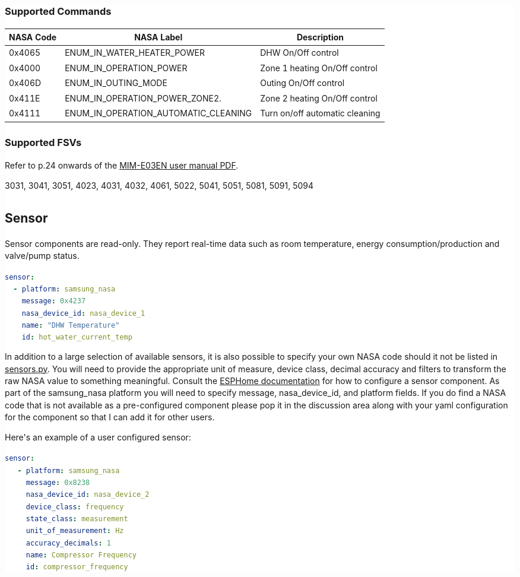 ### Supported Commands  

| NASA Code | NASA Label                          | Description                            |
|-----------|-------------------------------------|--------------------------------------- |
| 0x4065    | ENUM_IN_WATER_HEATER_POWER          | DHW On/Off control                     |
| 0x4000    | ENUM_IN_OPERATION_POWER             | Zone 1 heating On/Off control          |
| 0x406D    | ENUM_IN_OUTING_MODE                 | Outing On/Off control                  |
| 0x411E    | ENUM_IN_OPERATION_POWER_ZONE2.      | Zone 2 heating On/Off control          |
| 0x4111    | ENUM_IN_OPERATION_AUTOMATIC_CLEANING| Turn on/off automatic cleaning         |

### Supported FSVs  

Refer to p.24 onwards of the [MIM-E03EN user manual PDF](MIM-E03EN.pdf).

3031, 3041, 3051, 4023, 4031, 4032, 4061, 5022, 5041, 5051, 5081, 5091, 5094  


## Sensor   

Sensor components are read-only. They report real-time data such as room temperature, energy consumption/production and valve/pump status.

```yaml
sensor:
  - platform: samsung_nasa
    message: 0x4237
    nasa_device_id: nasa_device_1
    name: "DHW Temperature"
    id: hot_water_current_temp
```

In addition to a large selection of available sensors, it is also possible to specify your own NASA code should it not be listed in [sensors.py](/components/samsung_nasa/nasa/sensors.py). You will need to provide the appropriate unit of measure, device class, decimal accuracy and filters to transform the raw NASA value to something meaningful. Consult the [ESPHome documentation](https://esphome.io/components/sensor/) for how to configure a sensor component. As part of the samsung_nasa platform you will need to specify message, nasa_device_id, and platform fields. If you do find a NASA code that is not available as a pre-configured component please pop it in the discussion area along with your yaml configuration for the component so that I can add it for other users.

Here's an example of a user configured sensor:

```yaml
sensor:
   - platform: samsung_nasa
     message: 0x8238
     nasa_device_id: nasa_device_2
     device_class: frequency
     state_class: measurement
     unit_of_measurement: Hz
     accuracy_decimals: 1
     name: Compressor Frequency
     id: compressor_frequency
```
